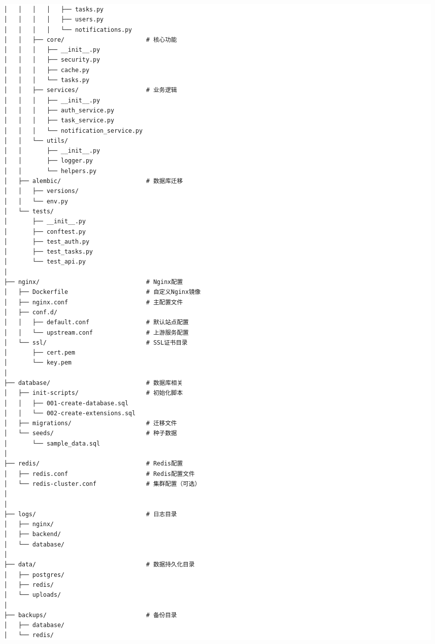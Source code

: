 ```
│   │   │   │   ├── tasks.py
│   │   │   │   ├── users.py
│   │   │   │   └── notifications.py
│   │   ├── core/                       # 核心功能
│   │   │   ├── __init__.py
│   │   │   ├── security.py
│   │   │   ├── cache.py
│   │   │   └── tasks.py
│   │   ├── services/                   # 业务逻辑
│   │   │   ├── __init__.py
│   │   │   ├── auth_service.py
│   │   │   ├── task_service.py
│   │   │   └── notification_service.py
│   │   └── utils/
│   │       ├── __init__.py
│   │       ├── logger.py
│   │       └── helpers.py
│   ├── alembic/                        # 数据库迁移
│   │   ├── versions/
│   │   └── env.py
│   └── tests/
│       ├── __init__.py
│       ├── conftest.py
│       ├── test_auth.py
│       ├── test_tasks.py
│       └── test_api.py
│
├── nginx/                              # Nginx配置
│   ├── Dockerfile                      # 自定义Nginx镜像
│   ├── nginx.conf                      # 主配置文件
│   ├── conf.d/
│   │   ├── default.conf                # 默认站点配置
│   │   └── upstream.conf               # 上游服务配置
│   └── ssl/                            # SSL证书目录
│       ├── cert.pem
│       └── key.pem
│
├── database/                           # 数据库相关
│   ├── init-scripts/                   # 初始化脚本
│   │   ├── 001-create-database.sql
│   │   └── 002-create-extensions.sql
│   ├── migrations/                     # 迁移文件
│   └── seeds/                          # 种子数据
│       └── sample_data.sql
│
├── redis/                              # Redis配置
│   ├── redis.conf                      # Redis配置文件
│   └── redis-cluster.conf              # 集群配置（可选）
│
│
├── logs/                               # 日志目录
│   ├── nginx/
│   ├── backend/
│   └── database/
│
├── data/                               # 数据持久化目录
│   ├── postgres/
│   ├── redis/
│   └── uploads/
│
├── backups/                            # 备份目录
│   ├── database/
│   └── redis/
```